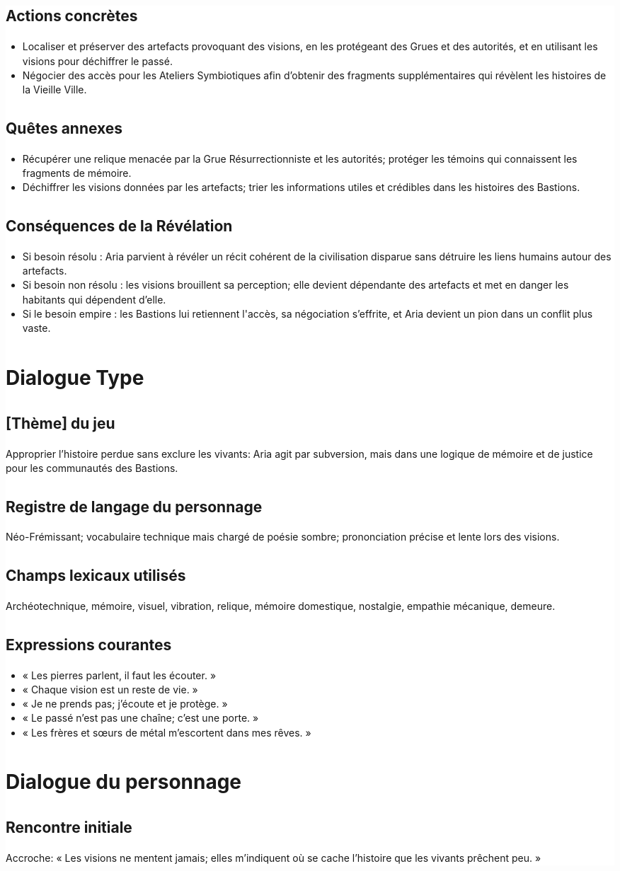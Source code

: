 ## Actions concrètes
- Localiser et préserver des artefacts provoquant des visions, en les protégeant des Grues et des autorités, et en utilisant les visions pour déchiffrer le passé.
- Négocier des accès pour les Ateliers Symbiotiques afin d’obtenir des fragments supplémentaires qui révèlent les histoires de la Vieille Ville.

## Quêtes annexes
- Récupérer une relique menacée par la Grue Résurrectionniste et les autorités; protéger les témoins qui connaissent les fragments de mémoire.
- Déchiffrer les visions données par les artefacts; trier les informations utiles et crédibles dans les histoires des Bastions.

## Conséquences de la Révélation
- Si besoin résolu : Aria parvient à révéler un récit cohérent de la civilisation disparue sans détruire les liens humains autour des artefacts.
- Si besoin non résolu : les visions brouillent sa perception; elle devient dépendante des artefacts et met en danger les habitants qui dépendent d’elle.
- Si le besoin empire : les Bastions lui retiennent l'accès, sa négociation s’effrite, et Aria devient un pion dans un conflit plus vaste.

# Dialogue Type

## [Thème] du jeu
Approprier l’histoire perdue sans exclure les vivants: Aria agit par subversion, mais dans une logique de mémoire et de justice pour les communautés des Bastions.

## Registre de langage du personnage
Néo-Frémissant; vocabulaire technique mais chargé de poésie sombre; prononciation précise et lente lors des visions.

## Champs lexicaux utilisés
Archéotechnique, mémoire, visuel, vibration, relique, mémoire domestique, nostalgie, empathie mécanique, demeure.

## Expressions courantes
- « Les pierres parlent, il faut les écouter. »
- « Chaque vision est un reste de vie. »
- « Je ne prends pas; j’écoute et je protège. »
- « Le passé n’est pas une chaîne; c’est une porte. »
- « Les frères et sœurs de métal m’escortent dans mes rêves. »

# Dialogue du personnage

## Rencontre initiale
Accroche: « Les visions ne mentent jamais; elles m’indiquent où se cache l’histoire que les vivants prêchent peu. »
